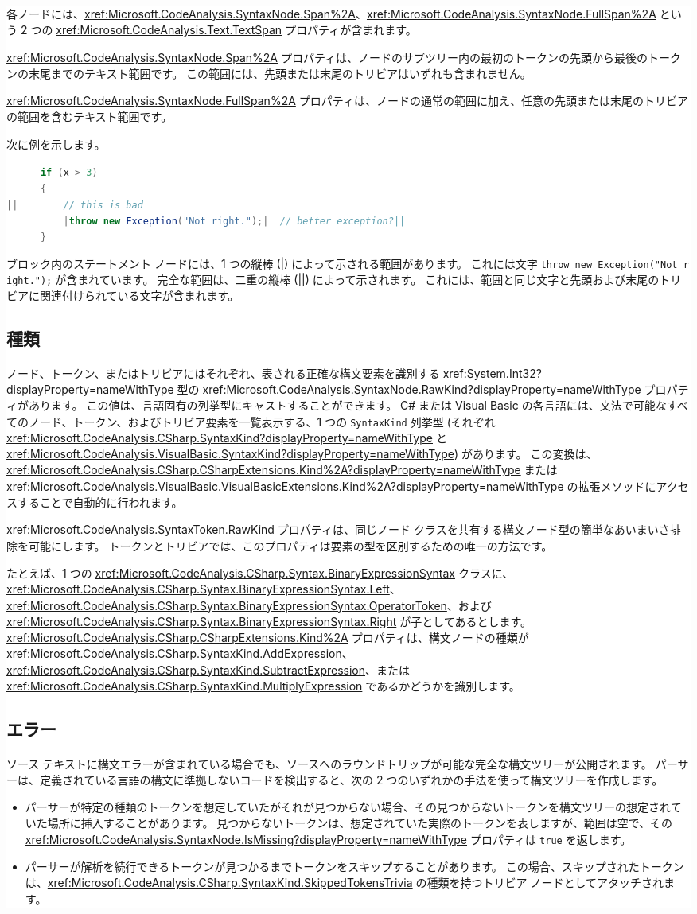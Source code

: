 各ノードには、<xref:Microsoft.CodeAnalysis.SyntaxNode.Span%2A>、<xref:Microsoft.CodeAnalysis.SyntaxNode.FullSpan%2A> という 2 つの <xref:Microsoft.CodeAnalysis.Text.TextSpan> プロパティが含まれます。

<xref:Microsoft.CodeAnalysis.SyntaxNode.Span%2A> プロパティは、ノードのサブツリー内の最初のトークンの先頭から最後のトークンの末尾までのテキスト範囲です。 この範囲には、先頭または末尾のトリビアはいずれも含まれません。

<xref:Microsoft.CodeAnalysis.SyntaxNode.FullSpan%2A> プロパティは、ノードの通常の範囲に加え、任意の先頭または末尾のトリビアの範囲を含むテキスト範囲です。

次に例を示します。

``` csharp
      if (x > 3)
      {
||        // this is bad
          |throw new Exception("Not right.");|  // better exception?||
      }
```

ブロック内のステートメント ノードには、1 つの縦棒 (|) によって示される範囲があります。 これには文字 `throw new Exception("Not right.");` が含まれています。 完全な範囲は、二重の縦棒 (||) によって示されます。 これには、範囲と同じ文字と先頭および末尾のトリビアに関連付けられている文字が含まれます。

## <a name="kinds"></a>種類

ノード、トークン、またはトリビアにはそれぞれ、表される正確な構文要素を識別する <xref:System.Int32?displayProperty=nameWithType> 型の <xref:Microsoft.CodeAnalysis.SyntaxNode.RawKind?displayProperty=nameWithType> プロパティがあります。 この値は、言語固有の列挙型にキャストすることができます。 C# または Visual Basic の各言語には、文法で可能なすべてのノード、トークン、およびトリビア要素を一覧表示する、1 つの `SyntaxKind` 列挙型 (それぞれ <xref:Microsoft.CodeAnalysis.CSharp.SyntaxKind?displayProperty=nameWithType> と <xref:Microsoft.CodeAnalysis.VisualBasic.SyntaxKind?displayProperty=nameWithType>) があります。 この変換は、<xref:Microsoft.CodeAnalysis.CSharp.CSharpExtensions.Kind%2A?displayProperty=nameWithType> または <xref:Microsoft.CodeAnalysis.VisualBasic.VisualBasicExtensions.Kind%2A?displayProperty=nameWithType> の拡張メソッドにアクセスすることで自動的に行われます。

<xref:Microsoft.CodeAnalysis.SyntaxToken.RawKind> プロパティは、同じノード クラスを共有する構文ノード型の簡単なあいまいさ排除を可能にします。 トークンとトリビアでは、このプロパティは要素の型を区別するための唯一の方法です。

たとえば、1 つの <xref:Microsoft.CodeAnalysis.CSharp.Syntax.BinaryExpressionSyntax> クラスに、<xref:Microsoft.CodeAnalysis.CSharp.Syntax.BinaryExpressionSyntax.Left>、<xref:Microsoft.CodeAnalysis.CSharp.Syntax.BinaryExpressionSyntax.OperatorToken>、および <xref:Microsoft.CodeAnalysis.CSharp.Syntax.BinaryExpressionSyntax.Right> が子としてあるとします。 <xref:Microsoft.CodeAnalysis.CSharp.CSharpExtensions.Kind%2A> プロパティは、構文ノードの種類が <xref:Microsoft.CodeAnalysis.CSharp.SyntaxKind.AddExpression>、<xref:Microsoft.CodeAnalysis.CSharp.SyntaxKind.SubtractExpression>、または <xref:Microsoft.CodeAnalysis.CSharp.SyntaxKind.MultiplyExpression> であるかどうかを識別します。

## <a name="errors"></a>エラー

ソース テキストに構文エラーが含まれている場合でも、ソースへのラウンドトリップが可能な完全な構文ツリーが公開されます。 パーサーは、定義されている言語の構文に準拠しないコードを検出すると、次の 2 つのいずれかの手法を使って構文ツリーを作成します。

- パーサーが特定の種類のトークンを想定していたがそれが見つからない場合、その見つからないトークンを構文ツリーの想定されていた場所に挿入することがあります。 見つからないトークンは、想定されていた実際のトークンを表しますが、範囲は空で、その <xref:Microsoft.CodeAnalysis.SyntaxNode.IsMissing?displayProperty=nameWithType> プロパティは `true` を返します。

- パーサーが解析を続行できるトークンが見つかるまでトークンをスキップすることがあります。 この場合、スキップされたトークンは、<xref:Microsoft.CodeAnalysis.CSharp.SyntaxKind.SkippedTokensTrivia> の種類を持つトリビア ノードとしてアタッチされます。
